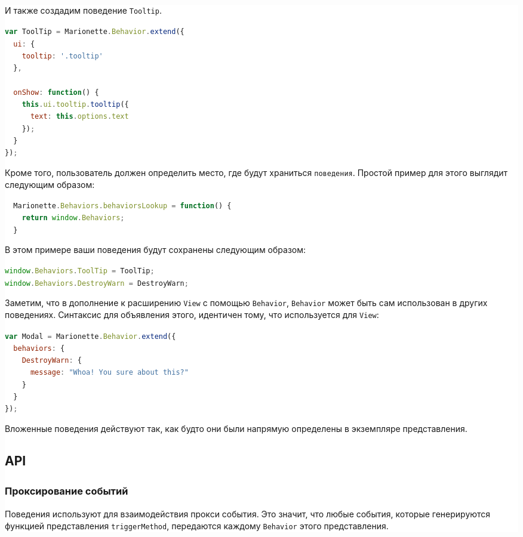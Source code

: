 И также создадим поведение `Tooltip`.

```js
var ToolTip = Marionette.Behavior.extend({
  ui: {
    tooltip: '.tooltip'
  },

  onShow: function() {
    this.ui.tooltip.tooltip({
      text: this.options.text
    });
  }
});
```

Кроме того, пользователь должен определить место, где будут храниться `поведения`.
Простой пример для этого выглядит следующим образом:

```js
  Marionette.Behaviors.behaviorsLookup = function() {
    return window.Behaviors;
  }
```

В этом примере ваши поведения будут сохранены следующим образом:

```js
window.Behaviors.ToolTip = ToolTip;
window.Behaviors.DestroyWarn = DestroyWarn;
```

Заметим, что в дополнение к расширению `View` с помощью `Behavior`, 
`Behavior` может быть сам использован в других поведениях.
Синтаксис для объявления этого, идентичен тому, что используется для `View`:

```js
var Modal = Marionette.Behavior.extend({
  behaviors: {
    DestroyWarn: {
      message: "Whoa! You sure about this?"
    }
  }
});
```

Вложенные поведения действуют так, как будто они были напрямую определены в экземпляре представления.

## API

### Проксирование событий

Поведения используют для взаимодействия прокси события. Это значит, что любые события,
которые генерируются функцией представления `triggerMethod`, передаются каждому `Behavior`
этого представления.
